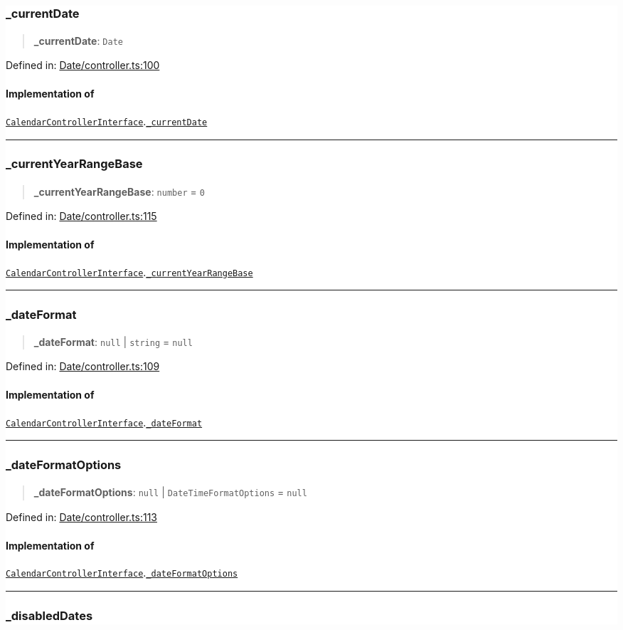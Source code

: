 ### \_currentDate

> **\_currentDate**: `Date`

Defined in: [Date/controller.ts:100](https://github.com/jmkcoder/uplink-protocol-calendar/blob/c7c94af75a3a7e438811c9ee3008f982792d2fb8/src/Date/controller.ts#L100)

#### Implementation of

[`CalendarControllerInterface`](../interfaces/CalendarControllerInterface.md).[`_currentDate`](../interfaces/CalendarControllerInterface.md#_currentdate)

***

### \_currentYearRangeBase

> **\_currentYearRangeBase**: `number` = `0`

Defined in: [Date/controller.ts:115](https://github.com/jmkcoder/uplink-protocol-calendar/blob/c7c94af75a3a7e438811c9ee3008f982792d2fb8/src/Date/controller.ts#L115)

#### Implementation of

[`CalendarControllerInterface`](../interfaces/CalendarControllerInterface.md).[`_currentYearRangeBase`](../interfaces/CalendarControllerInterface.md#_currentyearrangebase)

***

### \_dateFormat

> **\_dateFormat**: `null` \| `string` = `null`

Defined in: [Date/controller.ts:109](https://github.com/jmkcoder/uplink-protocol-calendar/blob/c7c94af75a3a7e438811c9ee3008f982792d2fb8/src/Date/controller.ts#L109)

#### Implementation of

[`CalendarControllerInterface`](../interfaces/CalendarControllerInterface.md).[`_dateFormat`](../interfaces/CalendarControllerInterface.md#_dateformat)

***

### \_dateFormatOptions

> **\_dateFormatOptions**: `null` \| `DateTimeFormatOptions` = `null`

Defined in: [Date/controller.ts:113](https://github.com/jmkcoder/uplink-protocol-calendar/blob/c7c94af75a3a7e438811c9ee3008f982792d2fb8/src/Date/controller.ts#L113)

#### Implementation of

[`CalendarControllerInterface`](../interfaces/CalendarControllerInterface.md).[`_dateFormatOptions`](../interfaces/CalendarControllerInterface.md#_dateformatoptions)

***

### \_disabledDates
